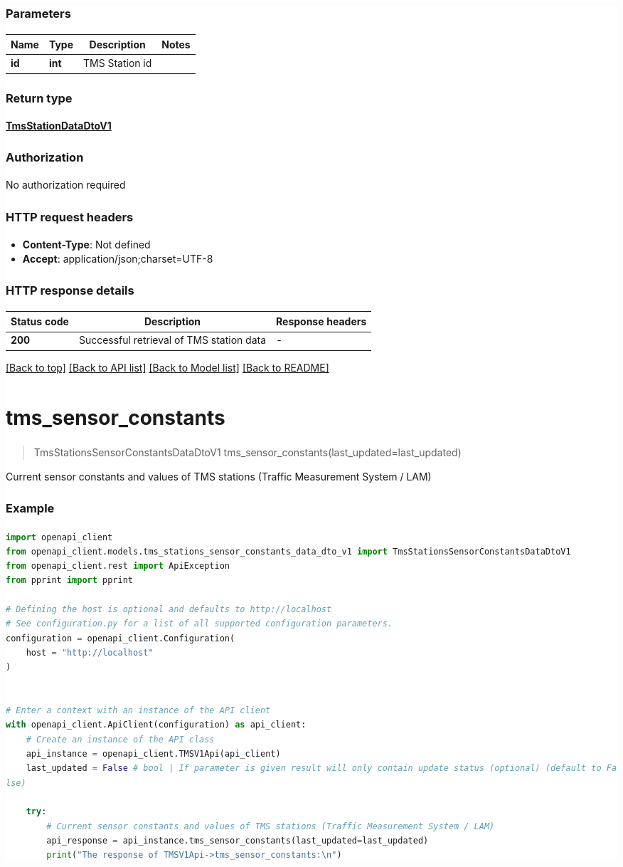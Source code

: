 ```python
```



### Parameters


Name | Type | Description  | Notes
------------- | ------------- | ------------- | -------------
 **id** | **int**| TMS Station id | 

### Return type

[**TmsStationDataDtoV1**](TmsStationDataDtoV1.md)

### Authorization

No authorization required

### HTTP request headers

 - **Content-Type**: Not defined
 - **Accept**: application/json;charset=UTF-8

### HTTP response details

| Status code | Description | Response headers |
|-------------|-------------|------------------|
**200** | Successful retrieval of TMS station data |  -  |

[[Back to top]](#) [[Back to API list]](../README.md#documentation-for-api-endpoints) [[Back to Model list]](../README.md#documentation-for-models) [[Back to README]](../README.md)

# **tms_sensor_constants**
> TmsStationsSensorConstantsDataDtoV1 tms_sensor_constants(last_updated=last_updated)

Current sensor constants and values of TMS stations (Traffic Measurement System / LAM)

### Example


```python
import openapi_client
from openapi_client.models.tms_stations_sensor_constants_data_dto_v1 import TmsStationsSensorConstantsDataDtoV1
from openapi_client.rest import ApiException
from pprint import pprint

# Defining the host is optional and defaults to http://localhost
# See configuration.py for a list of all supported configuration parameters.
configuration = openapi_client.Configuration(
    host = "http://localhost"
)


# Enter a context with an instance of the API client
with openapi_client.ApiClient(configuration) as api_client:
    # Create an instance of the API class
    api_instance = openapi_client.TMSV1Api(api_client)
    last_updated = False # bool | If parameter is given result will only contain update status (optional) (default to False)

    try:
        # Current sensor constants and values of TMS stations (Traffic Measurement System / LAM)
        api_response = api_instance.tms_sensor_constants(last_updated=last_updated)
        print("The response of TMSV1Api->tms_sensor_constants:\n")
```